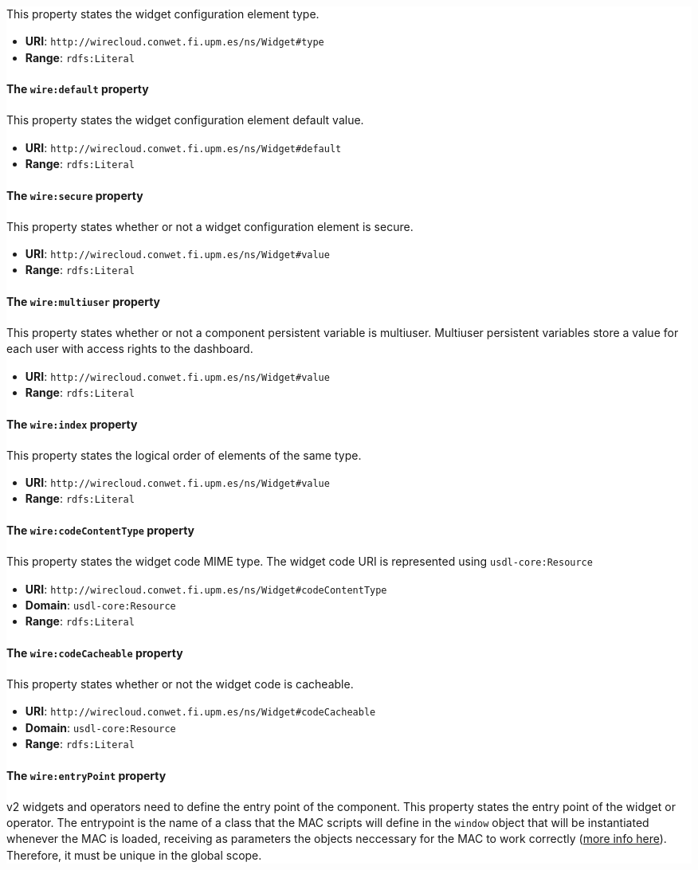 This property states the widget configuration element type.

-   **URI**: `http://wirecloud.conwet.fi.upm.es/ns/Widget#type`
-   **Range**: `rdfs:Literal`

#### The `wire:default` property

This property states the widget configuration element default value.

-   **URI**: `http://wirecloud.conwet.fi.upm.es/ns/Widget#default`
-   **Range**: `rdfs:Literal`

#### The `wire:secure` property

This property states whether or not a widget configuration element is secure.

-   **URI**: `http://wirecloud.conwet.fi.upm.es/ns/Widget#value`
-   **Range**: `rdfs:Literal`

#### The `wire:multiuser` property

This property states whether or not a component persistent variable is multiuser. Multiuser persistent variables store a
value for each user with access rights to the dashboard.

-   **URI**: `http://wirecloud.conwet.fi.upm.es/ns/Widget#value`
-   **Range**: `rdfs:Literal`

#### The `wire:index` property

This property states the logical order of elements of the same type.

-   **URI**: `http://wirecloud.conwet.fi.upm.es/ns/Widget#value`
-   **Range**: `rdfs:Literal`

#### The `wire:codeContentType` property

This property states the widget code MIME type. The widget code URI is represented using `usdl-core:Resource`

-   **URI**: `http://wirecloud.conwet.fi.upm.es/ns/Widget#codeContentType`
-   **Domain**: `usdl-core:Resource`
-   **Range**: `rdfs:Literal`

#### The `wire:codeCacheable` property

This property states whether or not the widget code is cacheable.

-   **URI**: `http://wirecloud.conwet.fi.upm.es/ns/Widget#codeCacheable`
-   **Domain**: `usdl-core:Resource`
-   **Range**: `rdfs:Literal`

#### The `wire:entryPoint` property

v2 widgets and operators need to define the entry point of the component. This property states the entry point of the
widget or operator. The entrypoint is the name of a class that the MAC scripts will define in the `window` object that will be instantiated whenever the MAC is loaded, receiving as parameters the objects neccessary for the MAC to work correctly ([more info here](./widget_and_operators.md)). Therefore, it must be unique in the global scope.
